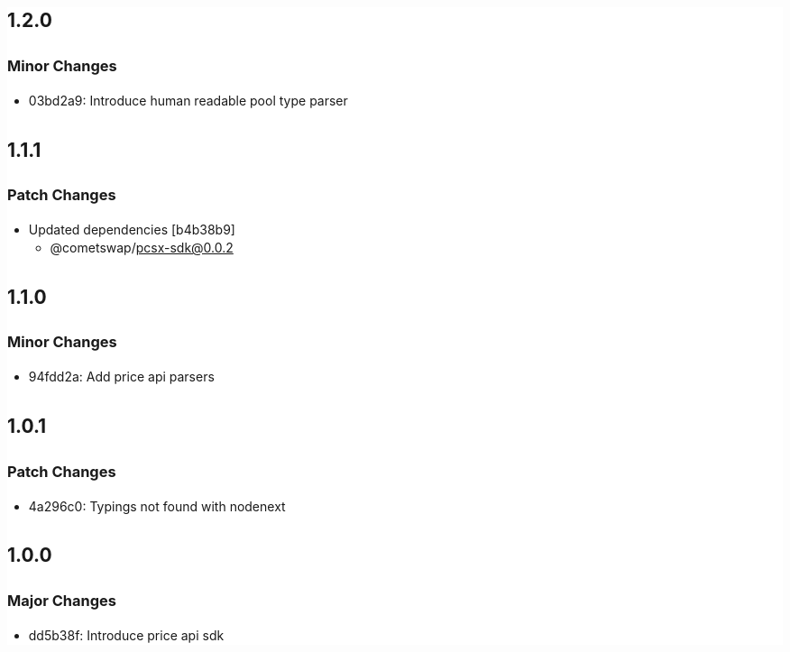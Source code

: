 ## 1.2.0

### Minor Changes

- 03bd2a9: Introduce human readable pool type parser

## 1.1.1

### Patch Changes

- Updated dependencies [b4b38b9]
  - @cometswap/pcsx-sdk@0.0.2

## 1.1.0

### Minor Changes

- 94fdd2a: Add price api parsers

## 1.0.1

### Patch Changes

- 4a296c0: Typings not found with nodenext

## 1.0.0

### Major Changes

- dd5b38f: Introduce price api sdk
